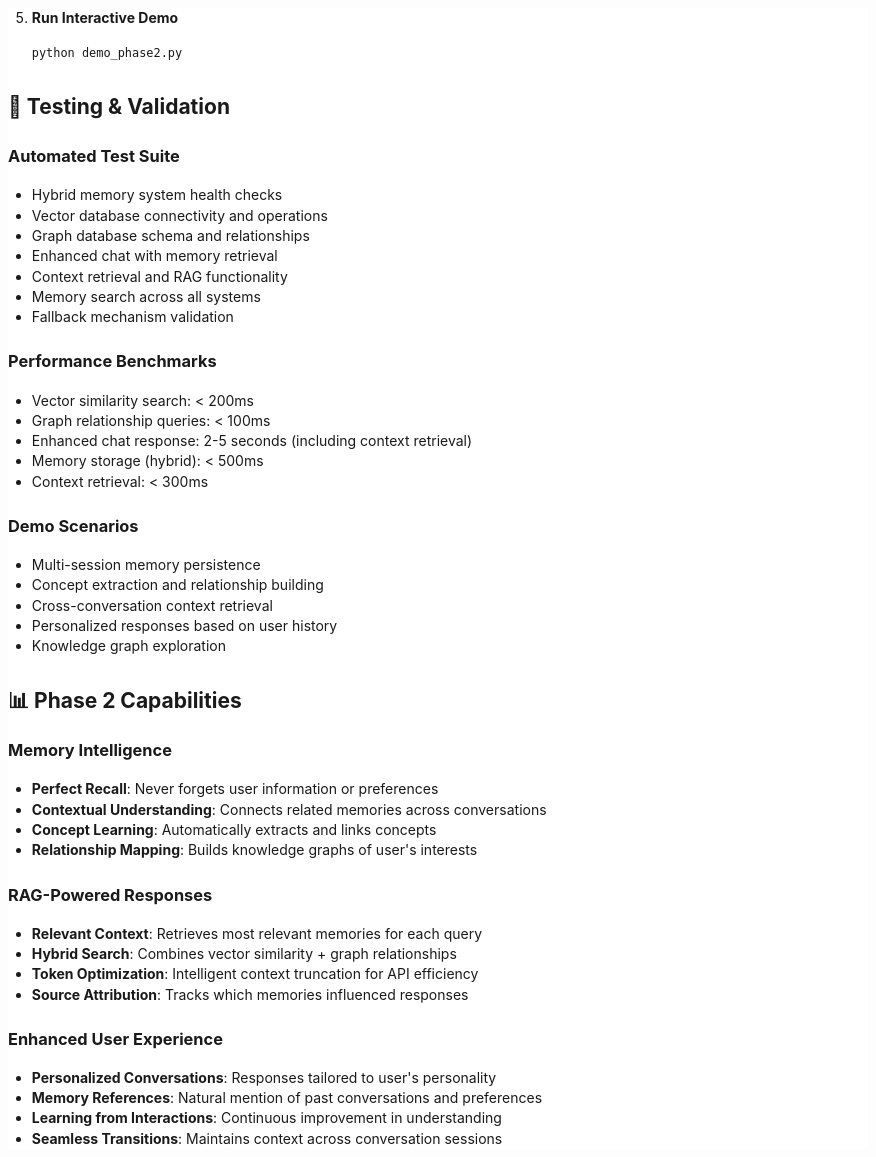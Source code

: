 5. **Run Interactive Demo**
   ```bash
   python demo_phase2.py
   ```

## 🧪 Testing & Validation

### Automated Test Suite
- Hybrid memory system health checks
- Vector database connectivity and operations
- Graph database schema and relationships  
- Enhanced chat with memory retrieval
- Context retrieval and RAG functionality
- Memory search across all systems
- Fallback mechanism validation

### Performance Benchmarks
- Vector similarity search: < 200ms
- Graph relationship queries: < 100ms
- Enhanced chat response: 2-5 seconds (including context retrieval)
- Memory storage (hybrid): < 500ms
- Context retrieval: < 300ms

### Demo Scenarios
- Multi-session memory persistence
- Concept extraction and relationship building
- Cross-conversation context retrieval
- Personalized responses based on user history
- Knowledge graph exploration

## 📊 Phase 2 Capabilities

### Memory Intelligence
- **Perfect Recall**: Never forgets user information or preferences
- **Contextual Understanding**: Connects related memories across conversations
- **Concept Learning**: Automatically extracts and links concepts
- **Relationship Mapping**: Builds knowledge graphs of user's interests

### RAG-Powered Responses
- **Relevant Context**: Retrieves most relevant memories for each query
- **Hybrid Search**: Combines vector similarity + graph relationships
- **Token Optimization**: Intelligent context truncation for API efficiency
- **Source Attribution**: Tracks which memories influenced responses

### Enhanced User Experience
- **Personalized Conversations**: Responses tailored to user's personality
- **Memory References**: Natural mention of past conversations and preferences
- **Learning from Interactions**: Continuous improvement in understanding
- **Seamless Transitions**: Maintains context across conversation sessions
